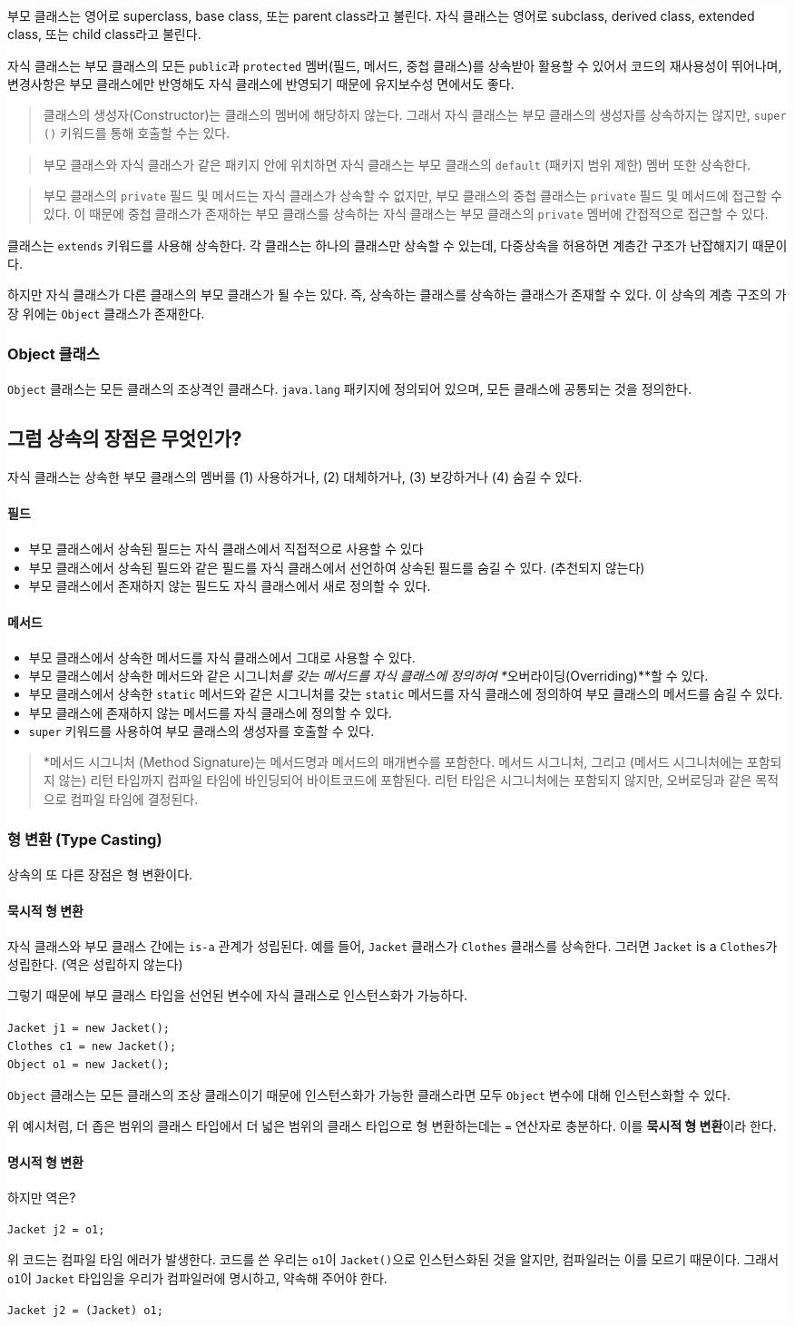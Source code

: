 <p>부모 클래스는 영어로 superclass, base class, 또는 parent class라고 불린다. 자식 클래스는 영어로 subclass, derived class, extended class, 또는 child class라고 불린다.</p>
<p>자식 클래스는 부모 클래스의 모든 <code>public</code>과 <code>protected</code> 멤버(필드, 메서드, 중첩 클래스)를 상속받아 활용할 수 있어서 코드의 재사용성이 뛰어나며, 변경사항은 부모 클래스에만 반영해도 자식 클래스에 반영되기 때문에 유지보수성 면에서도 좋다.</p>
<blockquote>
<p>클래스의 생성자(Constructor)는 클래스의 멤버에 해당하지 않는다. 그래서 자식 클래스는 부모 클래스의 생성자를 상속하지는 않지만, <code>super()</code> 키워드를 통해 호출할 수는 있다.</p>
</blockquote>
<blockquote>
<p>부모 클래스와 자식 클래스가 같은 패키지 안에 위치하면 자식 클래스는 부모 클래스의 <code>default</code> (패키지 범위 제한) 멤버 또한 상속한다. </p>
</blockquote>
<blockquote>
<p>부모 클래스의 <code>private</code> 필드 및 메서드는 자식 클래스가 상속할 수 없지만, 부모 클래스의 중첩 클래스는 <code>private</code> 필드 및 메서드에 접근할 수 있다. 이 때문에 중첩 클래스가 존재하는 부모 클래스를 상속하는 자식 클래스는 부모 클래스의 <code>private</code> 멤버에 간접적으로 접근할 수 있다. </p>
</blockquote>
<p>클래스는 <code>extends</code> 키워드를 사용해 상속한다. 각 클래스는 하나의 클래스만 상속할 수 있는데, 다중상속을 허용하면 계층간 구조가 난잡해지기 때문이다. </p>
<p>하지만 자식 클래스가 다른 클래스의 부모 클래스가 될 수는 있다. 즉, 상속하는 클래스를 상속하는 클래스가 존재할 수 있다. 이 상속의 계층 구조의 가장 위에는 <code>Object</code> 클래스가 존재한다.</p>
<h3 id="object-클래스">Object 클래스</h3>
<p><code>Object</code> 클래스는 모든 클래스의 조상격인 클래스다. <code>java.lang</code> 패키지에 정의되어 있으며, 모든 클래스에 공통되는 것을 정의한다. </p>
<h2 id="그럼-상속의-장점은-무엇인가">그럼 상속의 장점은 무엇인가?</h2>
<p>자식 클래스는 상속한 부모 클래스의 멤버를 (1) 사용하거나, (2) 대체하거나, (3) 보강하거나 (4) 숨길 수 있다.</p>
<h4 id="필드">필드</h4>
<ul>
<li>부모 클래스에서 상속된 필드는 자식 클래스에서 직접적으로 사용할 수 있다</li>
<li>부모 클래스에서 상속된 필드와 같은 필드를 자식 클래스에서 선언하여 상속된 필드를 숨길 수 있다. (추천되지 않는다)</li>
<li>부모 클래스에서 존재하지 않는 필드도 자식 클래스에서 새로 정의할 수 있다.</li>
</ul>
<h4 id="메서드">메서드</h4>
<ul>
<li>부모 클래스에서 상속한 메서드를 자식 클래스에서 그대로 사용할 수 있다.</li>
<li>부모 클래스에서 상속한 메서드와 같은 시그니처<em>를 갖는 메서드를 자식 클래스에 정의하여 *</em>오버라이딩(Overriding)**할 수 있다. </li>
<li>부모 클래스에서 상속한 <code>static</code> 메서드와 같은 시그니처를 갖는 <code>static</code> 메서드를 자식 클래스에 정의하여 부모 클래스의 메서드를 숨길 수 있다.</li>
<li>부모 클래스에 존재하지 않는 메서드를 자식 클래스에 정의할 수 있다.</li>
<li><code>super</code> 키워드를 사용하여 부모 클래스의 생성자를 호출할 수 있다.</li>
</ul>
<blockquote>
<p>*메서드 시그니처 (Method Signature)는 메서드명과 메서드의 매개변수를 포함한다. 
메서드 시그니처, 그리고 (메서드 시그니처에는 포함되지 않는) 리턴 타입까지 컴파일 타임에 바인딩되어 바이트코드에 포함된다. 리턴 타입은 시그니처에는 포함되지 않지만, 오버로딩과 같은 목적으로 컴파일 타임에 결정된다.</p>
</blockquote>
<h3 id="형-변환-type-casting">형 변환 (Type Casting)</h3>
<p>상속의 또 다른 장점은 형 변환이다. </p>
<h4 id="묵시적-형-변환">묵시적 형 변환</h4>
<p>자식 클래스와 부모 클래스 간에는 <code>is-a</code> 관계가 성립된다. 예를 들어, <code>Jacket</code> 클래스가 <code>Clothes</code> 클래스를 상속한다. 그러면 <code>Jacket</code> is a <code>Clothes</code>가 성립한다. (역은 성립하지 않는다)</p>
<p>그렇기 때문에 부모 클래스 타입을 선언된 변수에 자식 클래스로 인스턴스화가 가능하다. </p>
<pre><code class="language-java">Jacket j1 = new Jacket();
Clothes c1 = new Jacket();
Object o1 = new Jacket();</code></pre>
<p><code>Object</code> 클래스는 모든 클래스의 조상 클래스이기 때문에 인스턴스화가 가능한 클래스라면 모두 <code>Object</code> 변수에 대해 인스턴스화할 수 있다. </p>
<p>위 예시처럼, 더 좁은 범위의 클래스 타입에서 더 넓은 범위의 클래스 타입으로 형 변환하는데는 <code>=</code> 연산자로 충분하다. 이를 <strong>묵시적 형 변환</strong>이라 한다.</p>
<h4 id="명시적-형-변환">명시적 형 변환</h4>
<p>하지만 역은?</p>
<pre><code class="language-java">Jacket j2 = o1;</code></pre>
<p>위 코드는 컴파일 타임 에러가 발생한다. 코드를 쓴 우리는 <code>o1</code>이 <code>Jacket()</code>으로 인스턴스화된 것을 알지만, 컴파일러는 이를 모르기 때문이다. 그래서 <code>o1</code>이 <code>Jacket</code> 타입임을 우리가 컴파일러에 명시하고, 약속해 주어야 한다. </p>
<pre><code class="language-java">Jacket j2 = (Jacket) o1;</code></pre>